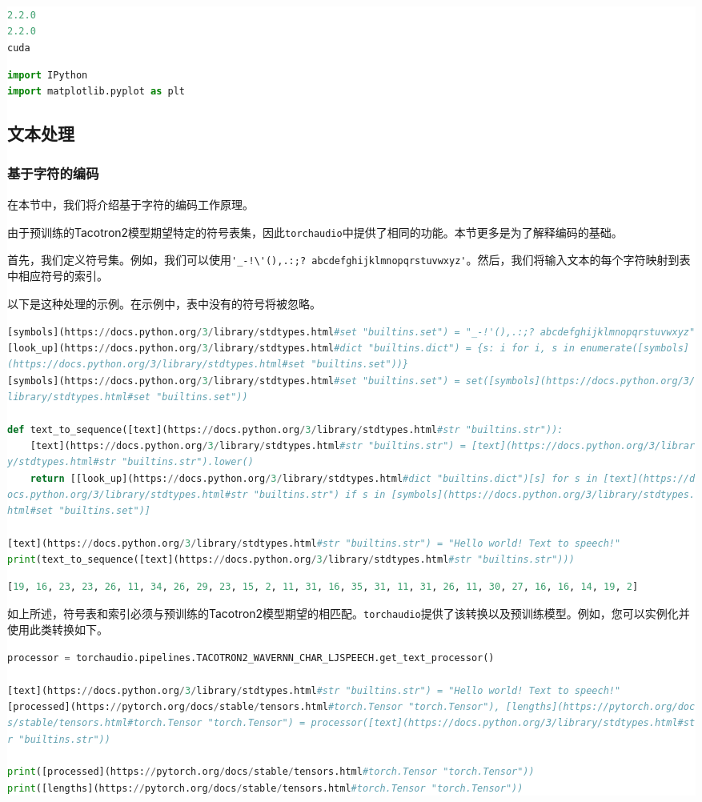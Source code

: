 ```py
2.2.0
2.2.0
cuda 
```

```py
import IPython
import matplotlib.pyplot as plt 
```

## 文本处理[](#text-processing "跳转到此标题的永久链接")

### 基于字符的编码[](#character-based-encoding "跳转到此标题的永久链接")

在本节中，我们将介绍基于字符的编码工作原理。

由于预训练的Tacotron2模型期望特定的符号表集，因此`torchaudio`中提供了相同的功能。本节更多是为了解释编码的基础。

首先，我们定义符号集。例如，我们可以使用`'_-!\'(),.:;? abcdefghijklmnopqrstuvwxyz'`。然后，我们将输入文本的每个字符映射到表中相应符号的索引。

以下是这种处理的示例。在示例中，表中没有的符号将被忽略。

```py
[symbols](https://docs.python.org/3/library/stdtypes.html#set "builtins.set") = "_-!'(),.:;? abcdefghijklmnopqrstuvwxyz"
[look_up](https://docs.python.org/3/library/stdtypes.html#dict "builtins.dict") = {s: i for i, s in enumerate([symbols](https://docs.python.org/3/library/stdtypes.html#set "builtins.set"))}
[symbols](https://docs.python.org/3/library/stdtypes.html#set "builtins.set") = set([symbols](https://docs.python.org/3/library/stdtypes.html#set "builtins.set"))

def text_to_sequence([text](https://docs.python.org/3/library/stdtypes.html#str "builtins.str")):
    [text](https://docs.python.org/3/library/stdtypes.html#str "builtins.str") = [text](https://docs.python.org/3/library/stdtypes.html#str "builtins.str").lower()
    return [[look_up](https://docs.python.org/3/library/stdtypes.html#dict "builtins.dict")[s] for s in [text](https://docs.python.org/3/library/stdtypes.html#str "builtins.str") if s in [symbols](https://docs.python.org/3/library/stdtypes.html#set "builtins.set")]

[text](https://docs.python.org/3/library/stdtypes.html#str "builtins.str") = "Hello world! Text to speech!"
print(text_to_sequence([text](https://docs.python.org/3/library/stdtypes.html#str "builtins.str"))) 
```

```py
[19, 16, 23, 23, 26, 11, 34, 26, 29, 23, 15, 2, 11, 31, 16, 35, 31, 11, 31, 26, 11, 30, 27, 16, 16, 14, 19, 2] 
```

如上所述，符号表和索引必须与预训练的Tacotron2模型期望的相匹配。`torchaudio`提供了该转换以及预训练模型。例如，您可以实例化并使用此类转换如下。

```py
processor = torchaudio.pipelines.TACOTRON2_WAVERNN_CHAR_LJSPEECH.get_text_processor()

[text](https://docs.python.org/3/library/stdtypes.html#str "builtins.str") = "Hello world! Text to speech!"
[processed](https://pytorch.org/docs/stable/tensors.html#torch.Tensor "torch.Tensor"), [lengths](https://pytorch.org/docs/stable/tensors.html#torch.Tensor "torch.Tensor") = processor([text](https://docs.python.org/3/library/stdtypes.html#str "builtins.str"))

print([processed](https://pytorch.org/docs/stable/tensors.html#torch.Tensor "torch.Tensor"))
print([lengths](https://pytorch.org/docs/stable/tensors.html#torch.Tensor "torch.Tensor")) 
```
